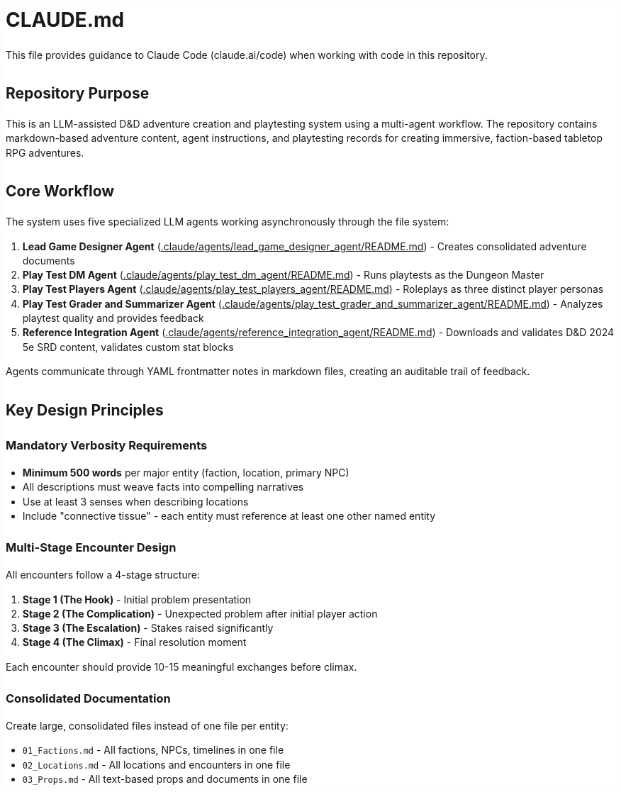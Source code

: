 # CLAUDE.md

This file provides guidance to Claude Code (claude.ai/code) when working with code in this repository.

## Repository Purpose

This is an LLM-assisted D&D adventure creation and playtesting system using a multi-agent workflow. The repository contains markdown-based adventure content, agent instructions, and playtesting records for creating immersive, faction-based tabletop RPG adventures.

## Core Workflow

The system uses five specialized LLM agents working asynchronously through the file system:

1. **Lead Game Designer Agent** ([.claude/agents/lead_game_designer_agent/README.md](.claude/agents/lead_game_designer_agent/README.md)) - Creates consolidated adventure documents
2. **Play Test DM Agent** ([.claude/agents/play_test_dm_agent/README.md](.claude/agents/play_test_dm_agent/README.md)) - Runs playtests as the Dungeon Master
3. **Play Test Players Agent** ([.claude/agents/play_test_players_agent/README.md](.claude/agents/play_test_players_agent/README.md)) - Roleplays as three distinct player personas
4. **Play Test Grader and Summarizer Agent** ([.claude/agents/play_test_grader_and_summarizer_agent/README.md](.claude/agents/play_test_grader_and_summarizer_agent/README.md)) - Analyzes playtest quality and provides feedback
5. **Reference Integration Agent** ([.claude/agents/reference_integration_agent/README.md](.claude/agents/reference_integration_agent/README.md)) - Downloads and validates D&D 2024 5e SRD content, validates custom stat blocks

Agents communicate through YAML frontmatter notes in markdown files, creating an auditable trail of feedback.

## Key Design Principles

### Mandatory Verbosity Requirements
- **Minimum 500 words** per major entity (faction, location, primary NPC)
- All descriptions must weave facts into compelling narratives
- Use at least 3 senses when describing locations
- Include "connective tissue" - each entity must reference at least one other named entity

### Multi-Stage Encounter Design
All encounters follow a 4-stage structure:
1. **Stage 1 (The Hook)** - Initial problem presentation
2. **Stage 2 (The Complication)** - Unexpected problem after initial player action
3. **Stage 3 (The Escalation)** - Stakes raised significantly
4. **Stage 4 (The Climax)** - Final resolution moment

Each encounter should provide 10-15 meaningful exchanges before climax.

### Consolidated Documentation
Create large, consolidated files instead of one file per entity:
- `01_Factions.md` - All factions, NPCs, timelines in one file
- `02_Locations.md` - All locations and encounters in one file
- `03_Props.md` - All text-based props and documents in one file
